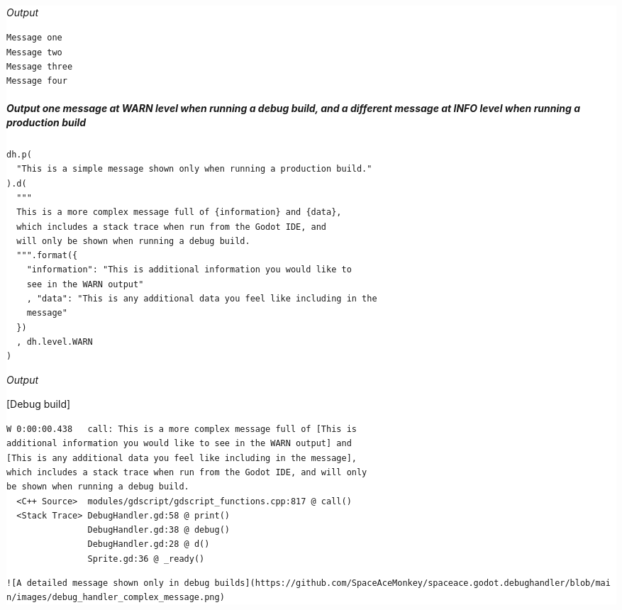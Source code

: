   *Output*

  ```
  Message one
  Message two
  Message three
  Message four
  ```

  ##### Output one message at WARN level when running a debug build, and a different message at INFO level when running a production build

  ```
  dh.p(
    "This is a simple message shown only when running a production build."
  ).d(
    """
    This is a more complex message full of {information} and {data},
    which includes a stack trace when run from the Godot IDE, and
    will only be shown when running a debug build.
    """.format({
      "information": "This is additional information you would like to
      see in the WARN output"
      , "data": "This is any additional data you feel like including in the 
      message"
    })
    , dh.level.WARN
  )
  ```

  *Output*

  [Debug build]

  ```
  W 0:00:00.438   call: This is a more complex message full of [This is
  additional information you would like to see in the WARN output] and 
  [This is any additional data you feel like including in the message], 
  which includes a stack trace when run from the Godot IDE, and will only 
  be shown when running a debug build.
    <C++ Source>  modules/gdscript/gdscript_functions.cpp:817 @ call()
    <Stack Trace> DebugHandler.gd:58 @ print()
                  DebugHandler.gd:38 @ debug()
                  DebugHandler.gd:28 @ d()
                  Sprite.gd:36 @ _ready()
  ```

    ![A detailed message shown only in debug builds](https://github.com/SpaceAceMonkey/spaceace.godot.debughandler/blob/main/images/debug_handler_complex_message.png)
